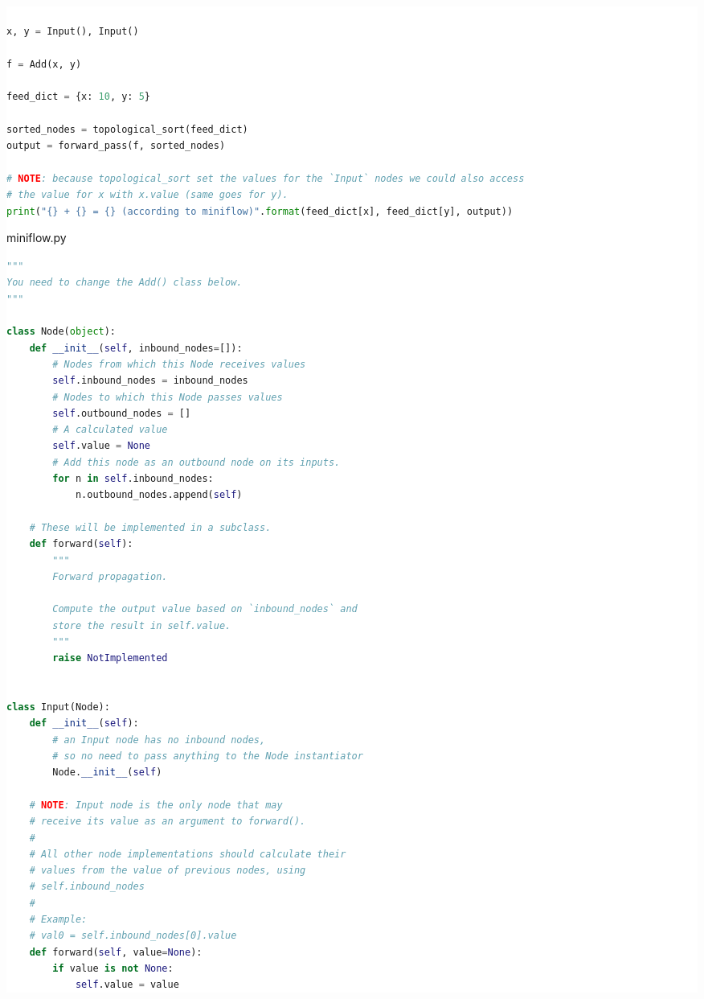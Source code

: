 ```python

x, y = Input(), Input()

f = Add(x, y)

feed_dict = {x: 10, y: 5}

sorted_nodes = topological_sort(feed_dict)
output = forward_pass(f, sorted_nodes)

# NOTE: because topological_sort set the values for the `Input` nodes we could also access
# the value for x with x.value (same goes for y).
print("{} + {} = {} (according to miniflow)".format(feed_dict[x], feed_dict[y], output))
```

miniflow.py

```python
"""
You need to change the Add() class below.
"""

class Node(object):
    def __init__(self, inbound_nodes=[]):
        # Nodes from which this Node receives values
        self.inbound_nodes = inbound_nodes
        # Nodes to which this Node passes values
        self.outbound_nodes = []
        # A calculated value
        self.value = None
        # Add this node as an outbound node on its inputs.
        for n in self.inbound_nodes:
            n.outbound_nodes.append(self)

    # These will be implemented in a subclass.
    def forward(self):
        """
        Forward propagation.

        Compute the output value based on `inbound_nodes` and
        store the result in self.value.
        """
        raise NotImplemented


class Input(Node):
    def __init__(self):
        # an Input node has no inbound nodes,
        # so no need to pass anything to the Node instantiator
        Node.__init__(self)

    # NOTE: Input node is the only node that may
    # receive its value as an argument to forward().
    #
    # All other node implementations should calculate their
    # values from the value of previous nodes, using
    # self.inbound_nodes
    #
    # Example:
    # val0 = self.inbound_nodes[0].value
    def forward(self, value=None):
        if value is not None:
            self.value = value

```